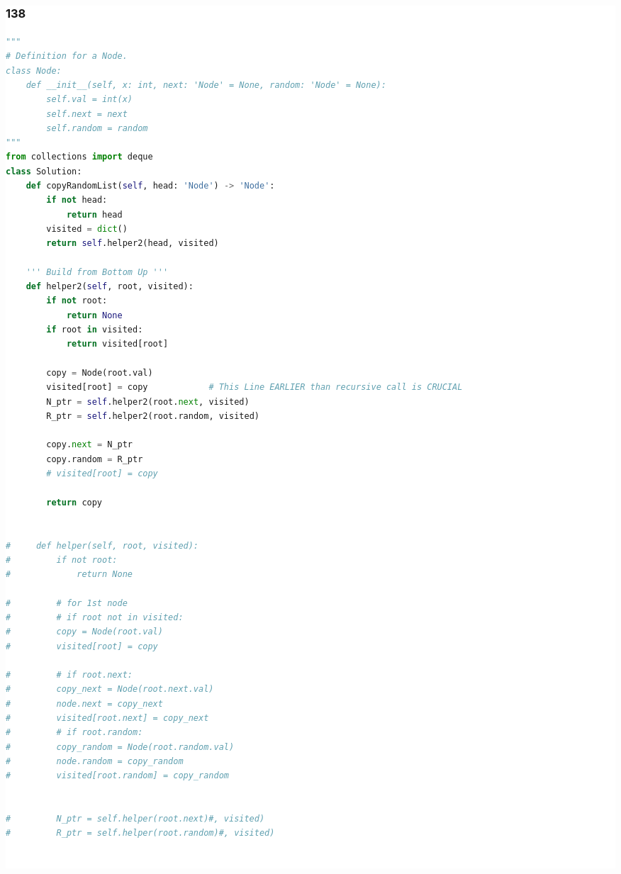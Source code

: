 



### <a name="138">138</a>

```python
"""
# Definition for a Node.
class Node:
    def __init__(self, x: int, next: 'Node' = None, random: 'Node' = None):
        self.val = int(x)
        self.next = next
        self.random = random
"""
from collections import deque
class Solution:
    def copyRandomList(self, head: 'Node') -> 'Node':
        if not head:
            return head
        visited = dict()
        return self.helper2(head, visited)
        
    ''' Build from Bottom Up '''
    def helper2(self, root, visited):
        if not root:
            return None
        if root in visited:
            return visited[root]
        
        copy = Node(root.val)
        visited[root] = copy            # This Line EARLIER than recursive call is CRUCIAL 
        N_ptr = self.helper2(root.next, visited)
        R_ptr = self.helper2(root.random, visited)
        
        copy.next = N_ptr
        copy.random = R_ptr
        # visited[root] = copy
        
        return copy
        
        
#     def helper(self, root, visited):
#         if not root:
#             return None
        
#         # for 1st node
#         # if root not in visited:
#         copy = Node(root.val)
#         visited[root] = copy
        
#         # if root.next:
#         copy_next = Node(root.next.val)
#         node.next = copy_next
#         visited[root.next] = copy_next
#         # if root.random:
#         copy_random = Node(root.random.val)
#         node.random = copy_random
#         visited[root.random] = copy_random
          
            
#         N_ptr = self.helper(root.next)#, visited)
#         R_ptr = self.helper(root.random)#, visited)
        
        
```